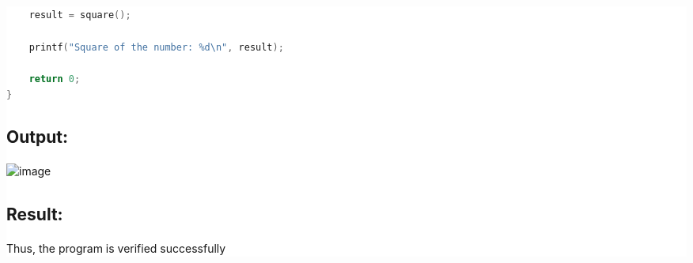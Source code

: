 ```C
    result = square();
    
    printf("Square of the number: %d\n", result);
    
    return 0;
}

```
## Output:
![image](https://github.com/user-attachments/assets/1b947d79-a647-477a-a9a3-08b1377db604)

## Result:
Thus, the program is verified successfully




























